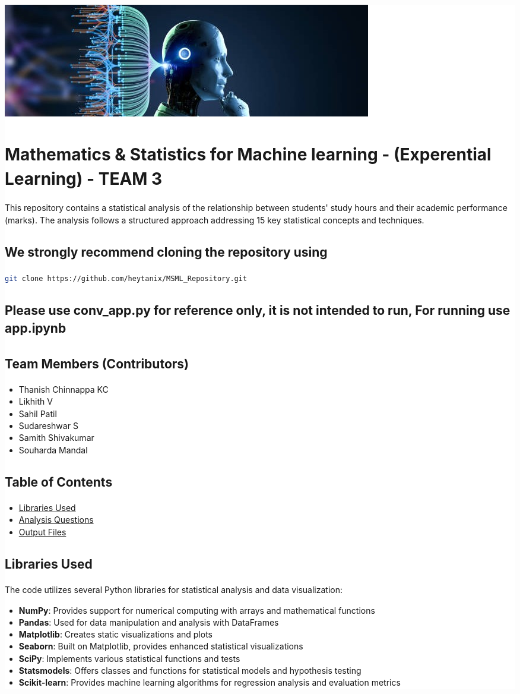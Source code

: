 ![Cover Image](/Assets/Cover_Image.jpg)
# Mathematics & Statistics for Machine learning - (Experential Learning) - TEAM 3

This repository contains a statistical analysis of the relationship between students' study hours and their academic performance (marks). The analysis follows a structured approach addressing 15 key statistical concepts and techniques.
## We strongly recommend cloning the repository using
```bash
git clone https://github.com/heytanix/MSML_Repository.git
```
## Please use conv_app.py for reference only, it is not intended to run, For running use app.ipynb

## Team Members (Contributors)
- Thanish Chinnappa KC
- Likhith V
- Sahil Patil
- Sudareshwar S
- Samith Shivakumar
- Souharda Mandal

## Table of Contents
- [Libraries Used](#libraries-used)
- [Analysis Questions](#analysis-questions)
- [Output Files](#output-files)

## Libraries Used

The code utilizes several Python libraries for statistical analysis and data visualization:

- **NumPy**: Provides support for numerical computing with arrays and mathematical functions
- **Pandas**: Used for data manipulation and analysis with DataFrames
- **Matplotlib**: Creates static visualizations and plots
- **Seaborn**: Built on Matplotlib, provides enhanced statistical visualizations
- **SciPy**: Implements various statistical functions and tests
- **Statsmodels**: Offers classes and functions for statistical models and hypothesis testing
- **Scikit-learn**: Provides machine learning algorithms for regression analysis and evaluation metrics
